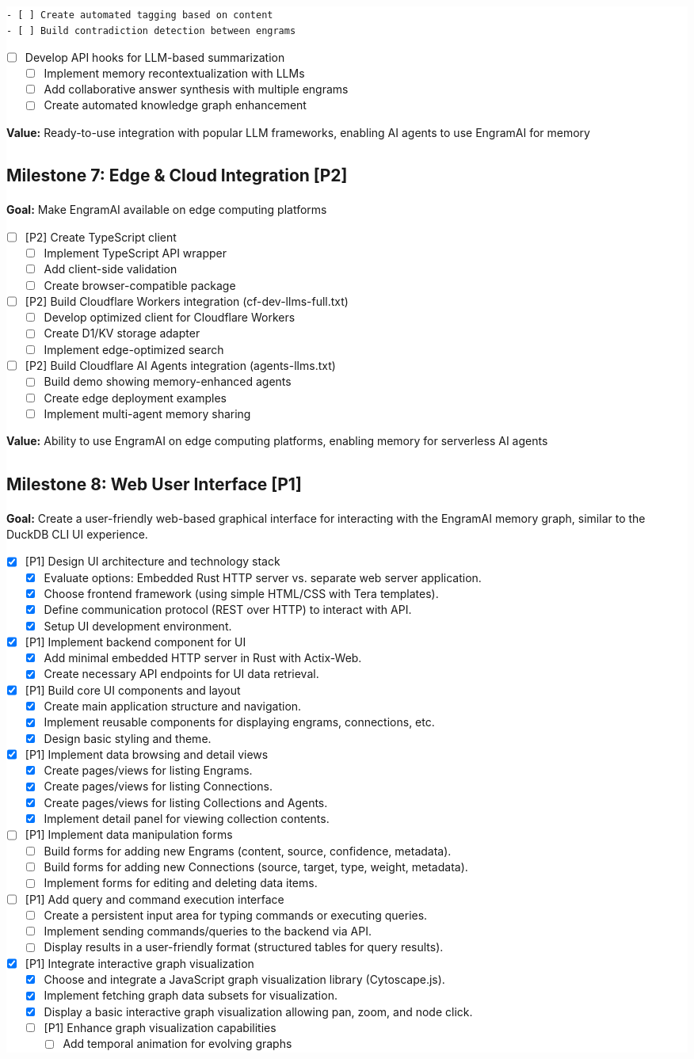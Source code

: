     - [ ] Create automated tagging based on content
    - [ ] Build contradiction detection between engrams
  - [ ] Develop API hooks for LLM-based summarization
    - [ ] Implement memory recontextualization with LLMs
    - [ ] Add collaborative answer synthesis with multiple engrams
    - [ ] Create automated knowledge graph enhancement

**Value:** Ready-to-use integration with popular LLM frameworks, enabling AI agents to use EngramAI for memory

## Milestone 7: Edge & Cloud Integration [P2]
**Goal:** Make EngramAI available on edge computing platforms

- [ ] [P2] Create TypeScript client
  - [ ] Implement TypeScript API wrapper
  - [ ] Add client-side validation
  - [ ] Create browser-compatible package
- [ ] [P2] Build Cloudflare Workers integration (cf-dev-llms-full.txt)
  - [ ] Develop optimized client for Cloudflare Workers
  - [ ] Create D1/KV storage adapter
  - [ ] Implement edge-optimized search
- [ ] [P2] Build Cloudflare AI Agents integration (agents-llms.txt)
  - [ ] Build demo showing memory-enhanced agents
  - [ ] Create edge deployment examples
  - [ ] Implement multi-agent memory sharing

**Value:** Ability to use EngramAI on edge computing platforms, enabling memory for serverless AI agents

## Milestone 8: Web User Interface [P1]
**Goal:** Create a user-friendly web-based graphical interface for interacting with the EngramAI memory graph, similar to the DuckDB CLI UI experience.

- [x] [P1] Design UI architecture and technology stack
  - [x] Evaluate options: Embedded Rust HTTP server vs. separate web server application.
  - [x] Choose frontend framework (using simple HTML/CSS with Tera templates).
  - [x] Define communication protocol (REST over HTTP) to interact with API.
  - [x] Setup UI development environment.
- [x] [P1] Implement backend component for UI
  - [x] Add minimal embedded HTTP server in Rust with Actix-Web.
  - [x] Create necessary API endpoints for UI data retrieval.
- [x] [P1] Build core UI components and layout
  - [x] Create main application structure and navigation.
  - [x] Implement reusable components for displaying engrams, connections, etc.
  - [x] Design basic styling and theme.
- [x] [P1] Implement data browsing and detail views
  - [x] Create pages/views for listing Engrams.
  - [x] Create pages/views for listing Connections.
  - [x] Create pages/views for listing Collections and Agents.
  - [x] Implement detail panel for viewing collection contents.
- [ ] [P1] Implement data manipulation forms
  - [ ] Build forms for adding new Engrams (content, source, confidence, metadata).
  - [ ] Build forms for adding new Connections (source, target, type, weight, metadata).
  - [ ] Implement forms for editing and deleting data items.
- [ ] [P1] Add query and command execution interface
  - [ ] Create a persistent input area for typing commands or executing queries.
  - [ ] Implement sending commands/queries to the backend via API.
  - [ ] Display results in a user-friendly format (structured tables for query results).
- [x] [P1] Integrate interactive graph visualization
  - [x] Choose and integrate a JavaScript graph visualization library (Cytoscape.js).
  - [x] Implement fetching graph data subsets for visualization.
  - [x] Display a basic interactive graph visualization allowing pan, zoom, and node click.
  - [ ] [P1] Enhance graph visualization capabilities
    - [ ] Add temporal animation for evolving graphs
